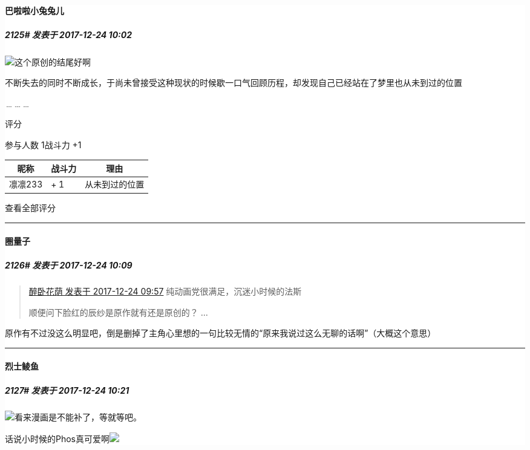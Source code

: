 ####  巴啦啦小兔兔儿  
##### 2125#       发表于 2017-12-24 10:02



<img src="https://static.saraba1st.com/image/smiley/face2017/041.png" referrerpolicy="no-referrer">这个原创的结尾好啊

不断失去的同时不断成长，于尚未曾接受这种现状的时候歇一口气回顾历程，却发现自己已经站在了梦里也从未到过的位置



﹍﹍﹍

评分





 参与人数 1战斗力 +1

|昵称|战斗力|理由|
|----|---|---|
| 凛凛233| + 1|从未到过的位置|



查看全部评分






-----

####  圈量子  
##### 2126#       发表于 2017-12-24 10:09



<blockquote><a href="httphttps://bbs.saraba1st.com/2b/forum.php?mod=redirect&amp;goto=findpost&amp;pid=38064051&amp;ptid=1522030" target="_blank">醉卧花荫 发表于 2017-12-24 09:57</a>
纯动画党很满足，沉迷小时候的法斯

顺便问下脸红的辰纱是原作就有还是原创的？ ...</blockquote>
原作有不过没这么明显吧，倒是删掉了主角心里想的一句比较无情的“原来我说过这么无聊的话啊”（大概这个意思）







-----

####  烈士鲮鱼  
##### 2127#       发表于 2017-12-24 10:21



<img src="https://static.saraba1st.com/image/smiley/face2017/001.png" referrerpolicy="no-referrer">看来漫画是不能补了，等就等吧。

话说小时候的Phos真可爱啊<img src="https://static.saraba1st.com/image/smiley/face2017/077.png" referrerpolicy="no-referrer">
